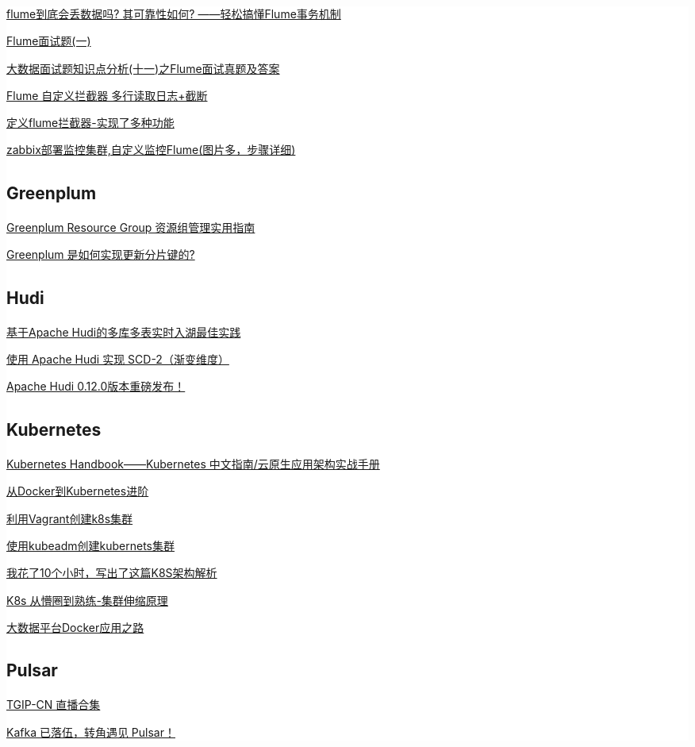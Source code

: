 [flume到底会丢数据吗? 其可靠性如何? ——轻松搞懂Flume事务机制](https://www.cnblogs.com/zhqin/p/12231632.html)

[Flume面试题(一)](https://zhuanlan.zhihu.com/p/52727889)

[大数据面试题知识点分析(十一)之Flume面试真题及答案](https://blog.csdn.net/qq_26803795/article/details/105288658?utm_medium=distribute.pc_relevant.none-task-blog-BlogCommendFromMachineLearnPai2-3&depth_1-utm_source=distribute.pc_relevant.none-task-blog-BlogCommendFromMachineLearnPai2-3)

[Flume 自定义拦截器 多行读取日志+截断](https://www.cnblogs.com/huangxiufen/p/12370044.html)

[定义flume拦截器-实现了多种功能](https://blog.csdn.net/u012443641/article/details/80757229)

[zabbix部署监控集群,自定义监控Flume(图片多，步骤详细)](https://mp.weixin.qq.com/s?__biz=MzA5NDYyMTU1NQ==&mid=2247483792&idx=1&sn=c62dd8b55d93f8ca719b3f5c5a703dd4&chksm=904a9b8ca73d129a9aafc350a16a8aa3e503a0e3d7d83cf12157584d3dd54987c5da8e23ffdc&mpshare=1&scene=2&srcid=&sharer_sharetime=1589357530719&sharer_shareid=fc2ac64b539199b1ffd7d5942fb8d736&from=timeline#rd)

## Greenplum

[Greenplum Resource Group 资源组管理实用指南](https://cn.greenplum.org/greenplum-resource-group-guide/)

[Greenplum 是如何实现更新分片键的?](https://cn.greenplum.org/greenplum-split-update/)

## Hudi

[基于Apache Hudi的多库多表实时入湖最佳实践](https://mp.weixin.qq.com/s/1WkzdrAH4MB5XS1Dp6FivA)

[使用 Apache Hudi 实现 SCD-2（渐变维度）](https://mp.weixin.qq.com/s/e4MgGY4pFcVkgjAmrhW5Bw)

[Apache Hudi 0.12.0版本重磅发布！](https://mp.weixin.qq.com/s/M09TkcojE2uHplMEiiSOnA)

## Kubernetes

[Kubernetes Handbook——Kubernetes 中文指南/云原生应用架构实战手册](https://jimmysong.io/kubernetes-handbook/)

[从Docker到Kubernetes进阶](https://www.qikqiak.com/k8s-book/)

[利用Vagrant创建k8s集群](https://xuthus.cc/linux/vagrant-create-k8s.html#%E9%9B%86%E7%BE%A4%E5%AE%89%E8%A3%85%E9%85%8D%E7%BD%AE)

[使用kubeadm创建kubernets集群 ](https://www.cnblogs.com/yitianyouyitian/p/10143217.html)

[我花了10个小时，写出了这篇K8S架构解析](https://mp.weixin.qq.com/s?__biz=MzA5MTc0NTMwNQ==&mid=2650718974&idx=2&sn=625d57b356f8b0c26ed8f581fcacfb9a&chksm=887ddf88bf0a569ec2f9983c31cf5beed8f0ac898b1bae258bd439ffef9814026831520e45fa&mpshare=1&scene=24&srcid=&sharer_sharetime=1588783535589&sharer_shareid=5f0af8bdae5d555684a506bc1addb2f8#rd)

[K8s 从懵圈到熟练-集群伸缩原理](https://developer.aliyun.com/article/757181)

[大数据平台Docker应用之路](https://blog.csdn.net/xgjianstart/article/details/54943531)

## Pulsar

[TGIP-CN 直播合集](https://www.bilibili.com/video/BV1T741147B6?from=search&seid=2966619854114248106)

[Kafka 已落伍，转角遇见 Pulsar！](https://mp.weixin.qq.com/s?__biz=MzU3MzgwNTU2Mg==&mid=2247485469&idx=1&sn=2512066926e23e8f5391f48387688c52&chksm=fd3d4e88ca4ac79edb571d65b71f8896c422407bc71b2573b4ec28f2bcd24ad806a5833f2aa9&mpshare=1&scene=24&srcid=&sharer_sharetime=1589016430328&sharer_shareid=5f0af8bdae5d555684a506bc1addb2f8#rd)
